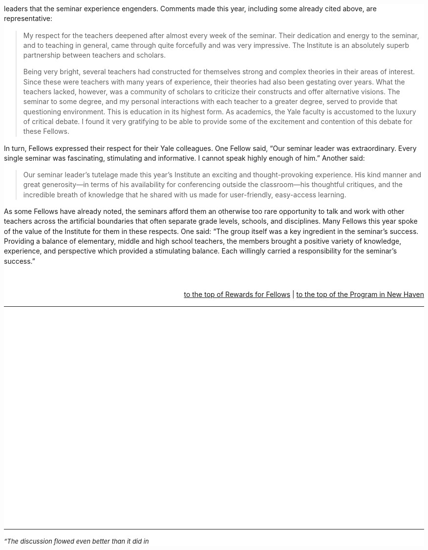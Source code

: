 leaders that the seminar experience engenders. Comments made this year,
including some already cited above, are representative: 
</p><blockquote>My respect for the teachers deepened after almost every week
of the seminar. Their dedication and energy to the seminar, and to teaching
in general, came through quite forcefully and was very impressive. The
Institute is an absolutely superb partnership between teachers and scholars. 
<p>Being very bright, several teachers had constructed for themselves strong
and complex theories in their areas of interest. Since these were teachers
with many years of experience, their theories had also been gestating over
years. What the teachers lacked, however, was a community of scholars to
criticize their constructs and offer alternative visions. The seminar to
some degree, and my personal interactions with each teacher to a greater
degree, served to provide that questioning environment. This is education
in its highest form. As academics, the Yale faculty is accustomed to the
luxury of critical debate. I found it very gratifying to be able to provide
some of the excitement and contention of this debate for these Fellows. </p></blockquote>
In turn, Fellows expressed their respect for their Yale colleagues. One
Fellow said, “Our seminar leader was extraordinary. Every single seminar
was fascinating, stimulating and informative. I cannot speak highly enough
of him.” Another said: 
<blockquote>Our seminar leader’s tutelage made this year’s Institute an
exciting and thought-provoking experience. His kind manner and great generosity—in
terms of his availability for conferencing outside the classroom—his thoughtful
critiques, and the incredible breath of knowledge that he shared with us
made for user-friendly, easy-access learning. </blockquote>
As some Fellows have already noted, the seminars afford them an otherwise
too rare opportunity to talk and work with other teachers across the artificial
boundaries that often separate grade levels, schools, and disciplines.
Many Fellows this year spoke of the value of the Institute for them in
these respects. One said: “The group itself was a key ingredient in the
seminar’s success. Providing a balance of elementary, middle and high school
teachers, the members brought a positive variety of knowledge, experience,
and perspective which provided a stimulating balance. Each willingly carried
a responsibility for the seminar’s success.” 
<p><br/>
</p><div align="right">
<p><a href="#m">to the top of Rewards for Fellows</a> | <a href="#top">to
the top of the Program in New Haven</a>
<br/>
</p><hr/></div>
</td>
<td>
<br/> 
<br/> 
<br/> 
<br/> 
<br/> 
<br/> 
<br/> 
<br/> 
<br/> 
<br/> 
<br/> 
<br/> 
<br/> 
<br/> 
<br/> 
<br/> 
<br/> 
<br/> 
<br/> 
<br/> 
<br/>
<hr/><i><font size="-1">“The discussion flowed even better than it did in